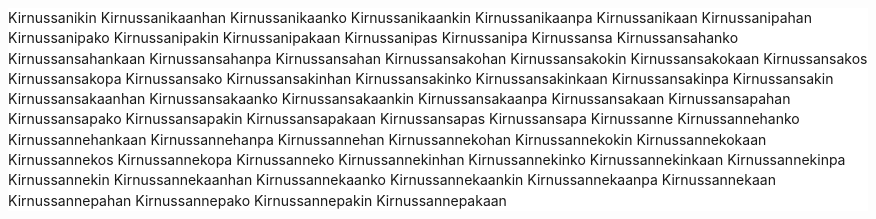 Kirnussanikin
Kirnussanikaanhan
Kirnussanikaanko
Kirnussanikaankin
Kirnussanikaanpa
Kirnussanikaan
Kirnussanipahan
Kirnussanipako
Kirnussanipakin
Kirnussanipakaan
Kirnussanipas
Kirnussanipa
Kirnussansa
Kirnussansahanko
Kirnussansahankaan
Kirnussansahanpa
Kirnussansahan
Kirnussansakohan
Kirnussansakokin
Kirnussansakokaan
Kirnussansakos
Kirnussansakopa
Kirnussansako
Kirnussansakinhan
Kirnussansakinko
Kirnussansakinkaan
Kirnussansakinpa
Kirnussansakin
Kirnussansakaanhan
Kirnussansakaanko
Kirnussansakaankin
Kirnussansakaanpa
Kirnussansakaan
Kirnussansapahan
Kirnussansapako
Kirnussansapakin
Kirnussansapakaan
Kirnussansapas
Kirnussansapa
Kirnussanne
Kirnussannehanko
Kirnussannehankaan
Kirnussannehanpa
Kirnussannehan
Kirnussannekohan
Kirnussannekokin
Kirnussannekokaan
Kirnussannekos
Kirnussannekopa
Kirnussanneko
Kirnussannekinhan
Kirnussannekinko
Kirnussannekinkaan
Kirnussannekinpa
Kirnussannekin
Kirnussannekaanhan
Kirnussannekaanko
Kirnussannekaankin
Kirnussannekaanpa
Kirnussannekaan
Kirnussannepahan
Kirnussannepako
Kirnussannepakin
Kirnussannepakaan